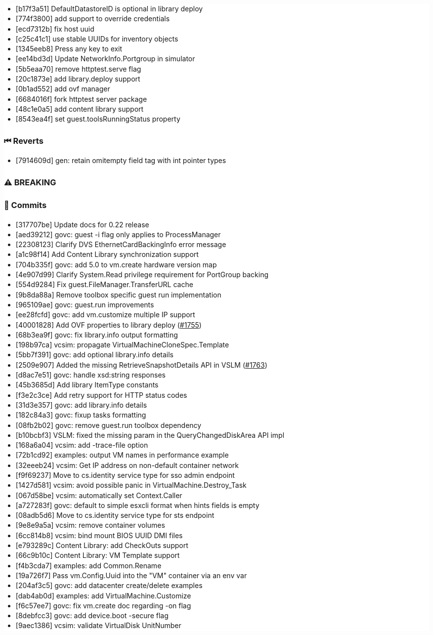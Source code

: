 - [b17f3a51]	DefaultDatastoreID is optional in library deploy
- [774f3800]	add support to override credentials
- [ecd7312b]	fix host uuid
- [c25c41c1]	use stable UUIDs for inventory objects
- [1345eeb8]	Press any key to exit
- [ee14bd3d]	Update NetworkInfo.Portgroup in simulator
- [5b5eaa70]	remove httptest.serve flag
- [20c1873e]	add library.deploy support
- [0b1ad552]	add ovf manager
- [6684016f]	fork httptest server package
- [48c1e0a5]	add content library support
- [8543ea4f]	set guest.toolsRunningStatus property

### ⏮ Reverts

- [7914609d]	gen: retain omitempty field tag with int pointer types

### ⚠️ BREAKING

### 📖 Commits

- [317707be]	Update docs for 0.22 release
- [aed39212]	govc: guest -i flag only applies to ProcessManager
- [22308123]	Clarify DVS EthernetCardBackingInfo error message
- [a1c98f14]	Add Content Library synchronization support
- [704b335f]	govc: add 5.0 to vm.create hardware version map
- [4e907d99]	Clarify System.Read privilege requirement for PortGroup backing
- [554d9284]	Fix guest.FileManager.TransferURL cache
- [9b8da88a]	Remove toolbox specific guest run implementation
- [965109ae]	govc: guest.run improvements
- [ee28fcfd]	govc: add vm.customize multiple IP support
- [40001828]	Add OVF properties to library deploy ([#1755](https://github.com/vmware/govmomi/issues/1755))
- [68b3ea9f]	govc: fix library.info output formatting
- [198b97ca]	vcsim: propagate VirtualMachineCloneSpec.Template
- [5bb7f391]	govc: add optional library.info details
- [2509e907]	Added the missing RetrieveSnapshotDetails API in VSLM ([#1763](https://github.com/vmware/govmomi/issues/1763))
- [d8ac7e51]	govc: handle xsd:string responses
- [45b3685d]	Add library ItemType constants
- [f3e2c3ce]	Add retry support for HTTP status codes
- [31d3e357]	govc: add library.info details
- [182c84a3]	govc: fixup tasks formatting
- [08fb2b02]	govc: remove guest.run toolbox dependency
- [b10bcbf3]	VSLM: fixed the missing param in the QueryChangedDiskArea API impl
- [168a6a04]	vcsim: add -trace-file option
- [72b1cd92]	examples: output VM names in performance example
- [32eeeb24]	vcsim: Get IP address on non-default container network
- [f9f69237]	Move to cs.identity service type for sso admin endpoint
- [1427d581]	vcsim: avoid possible panic in VirtualMachine.Destroy_Task
- [067d58be]	vcsim: automatically set Context.Caller
- [a727283f]	govc: default to simple esxcli format when hints fields is empty
- [08adb5d6]	Move to cs.identity service type for sts endpoint
- [9e8e9a5a]	vcsim: remove container volumes
- [6cc814b8]	vcsim: bind mount BIOS UUID DMI files
- [e793289c]	Content Library: add CheckOuts support
- [66c9b10c]	Content Library: VM Template support
- [f4b3cda7]	examples: add Common.Rename
- [19a726f7]	Pass vm.Config.Uuid into the "VM" container via an env var
- [204af3c5]	govc: add datacenter create/delete examples
- [dab4ab0d]	examples: add VirtualMachine.Customize
- [f6c57ee7]	govc: fix vm.create doc regarding -on flag
- [8debfcc3]	govc: add device.boot -secure flag
- [9aec1386]	vcsim: validate VirtualDisk UnitNumber